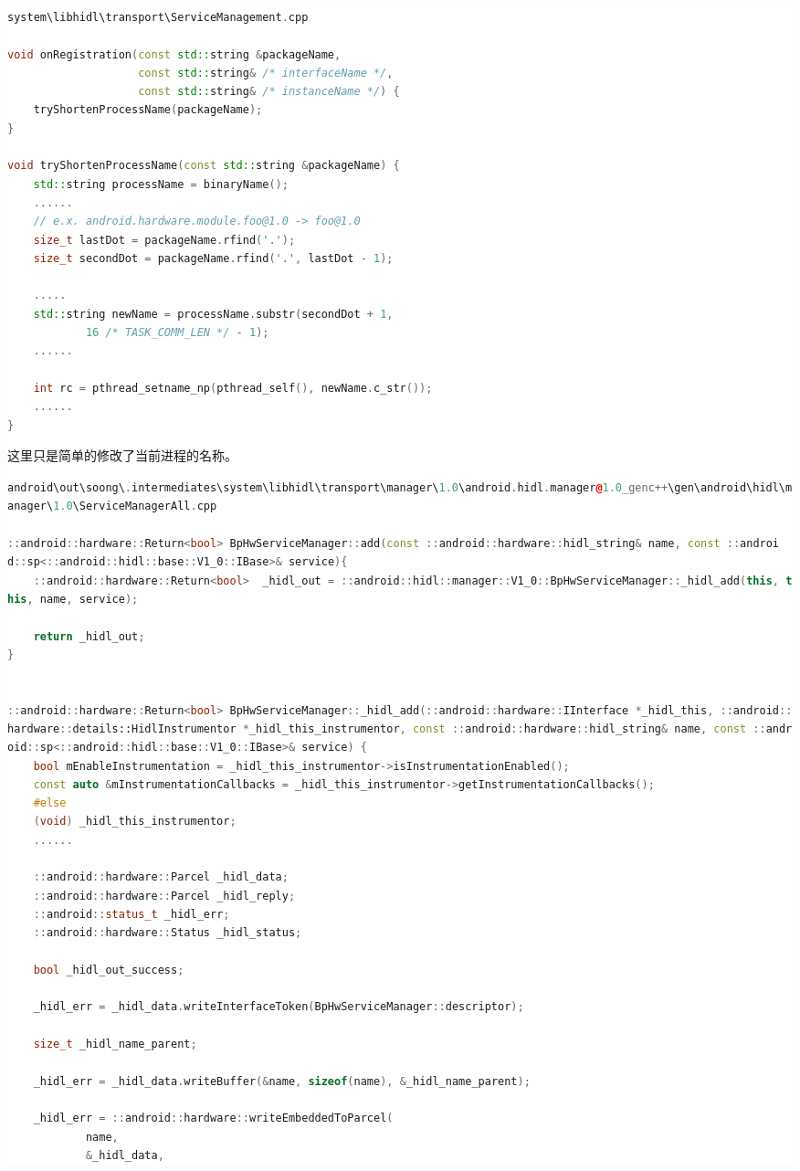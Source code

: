 ``` cpp
system\libhidl\transport\ServiceManagement.cpp

void onRegistration(const std::string &packageName,
                    const std::string& /* interfaceName */,
                    const std::string& /* instanceName */) {
    tryShortenProcessName(packageName);
}

void tryShortenProcessName(const std::string &packageName) {
    std::string processName = binaryName();
    ......
    // e.x. android.hardware.module.foo@1.0 -> foo@1.0
    size_t lastDot = packageName.rfind('.');
    size_t secondDot = packageName.rfind('.', lastDot - 1);

    .....
    std::string newName = processName.substr(secondDot + 1,
            16 /* TASK_COMM_LEN */ - 1);
    ......

    int rc = pthread_setname_np(pthread_self(), newName.c_str());
    ......
}
```
这里只是简单的修改了当前进程的名称。

``` cpp
android\out\soong\.intermediates\system\libhidl\transport\manager\1.0\android.hidl.manager@1.0_genc++\gen\android\hidl\manager\1.0\ServiceManagerAll.cpp

::android::hardware::Return<bool> BpHwServiceManager::add(const ::android::hardware::hidl_string& name, const ::android::sp<::android::hidl::base::V1_0::IBase>& service){
    ::android::hardware::Return<bool>  _hidl_out = ::android::hidl::manager::V1_0::BpHwServiceManager::_hidl_add(this, this, name, service);

    return _hidl_out;
}


::android::hardware::Return<bool> BpHwServiceManager::_hidl_add(::android::hardware::IInterface *_hidl_this, ::android::hardware::details::HidlInstrumentor *_hidl_this_instrumentor, const ::android::hardware::hidl_string& name, const ::android::sp<::android::hidl::base::V1_0::IBase>& service) {
    bool mEnableInstrumentation = _hidl_this_instrumentor->isInstrumentationEnabled();
    const auto &mInstrumentationCallbacks = _hidl_this_instrumentor->getInstrumentationCallbacks();
    #else
    (void) _hidl_this_instrumentor;
    ......

    ::android::hardware::Parcel _hidl_data;
    ::android::hardware::Parcel _hidl_reply;
    ::android::status_t _hidl_err;
    ::android::hardware::Status _hidl_status;

    bool _hidl_out_success;

    _hidl_err = _hidl_data.writeInterfaceToken(BpHwServiceManager::descriptor);

    size_t _hidl_name_parent;

    _hidl_err = _hidl_data.writeBuffer(&name, sizeof(name), &_hidl_name_parent);

    _hidl_err = ::android::hardware::writeEmbeddedToParcel(
            name,
            &_hidl_data,
```